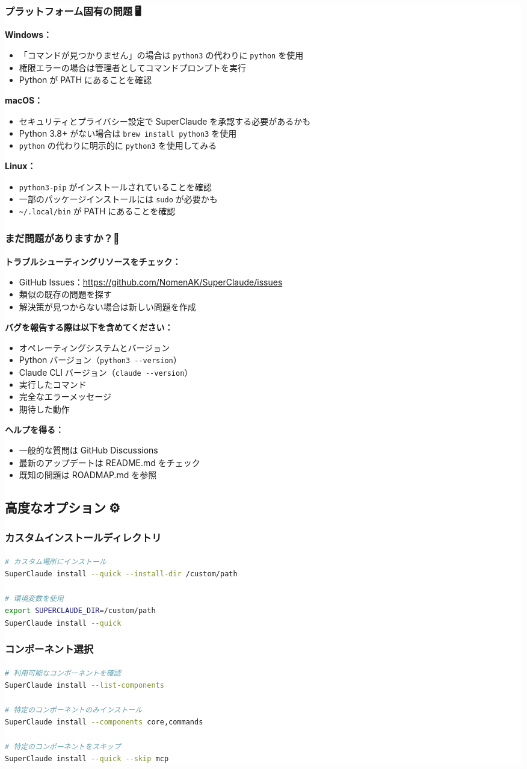 ### プラットフォーム固有の問題 🖥️

**Windows：**
- 「コマンドが見つかりません」の場合は `python3` の代わりに `python` を使用
- 権限エラーの場合は管理者としてコマンドプロンプトを実行
- Python が PATH にあることを確認

**macOS：**
- セキュリティとプライバシー設定で SuperClaude を承認する必要があるかも
- Python 3.8+ がない場合は `brew install python3` を使用
- `python` の代わりに明示的に `python3` を使用してみる

**Linux：**
- `python3-pip` がインストールされていることを確認
- 一部のパッケージインストールには `sudo` が必要かも
- `~/.local/bin` が PATH にあることを確認

### まだ問題がありますか？🤔

**トラブルシューティングリソースをチェック：**
- GitHub Issues：https://github.com/NomenAK/SuperClaude/issues
- 類似の既存の問題を探す
- 解決策が見つからない場合は新しい問題を作成

**バグを報告する際は以下を含めてください：**
- オペレーティングシステムとバージョン
- Python バージョン（`python3 --version`）
- Claude CLI バージョン（`claude --version`）
- 実行したコマンド
- 完全なエラーメッセージ
- 期待した動作

**ヘルプを得る：**
- 一般的な質問は GitHub Discussions
- 最新のアップデートは README.md をチェック
- 既知の問題は ROADMAP.md を参照

## 高度なオプション ⚙️

### カスタムインストールディレクトリ

```bash
# カスタム場所にインストール
SuperClaude install --quick --install-dir /custom/path

# 環境変数を使用
export SUPERCLAUDE_DIR=/custom/path
SuperClaude install --quick
```

### コンポーネント選択

```bash
# 利用可能なコンポーネントを確認
SuperClaude install --list-components

# 特定のコンポーネントのみインストール
SuperClaude install --components core,commands

# 特定のコンポーネントをスキップ
SuperClaude install --quick --skip mcp
```
